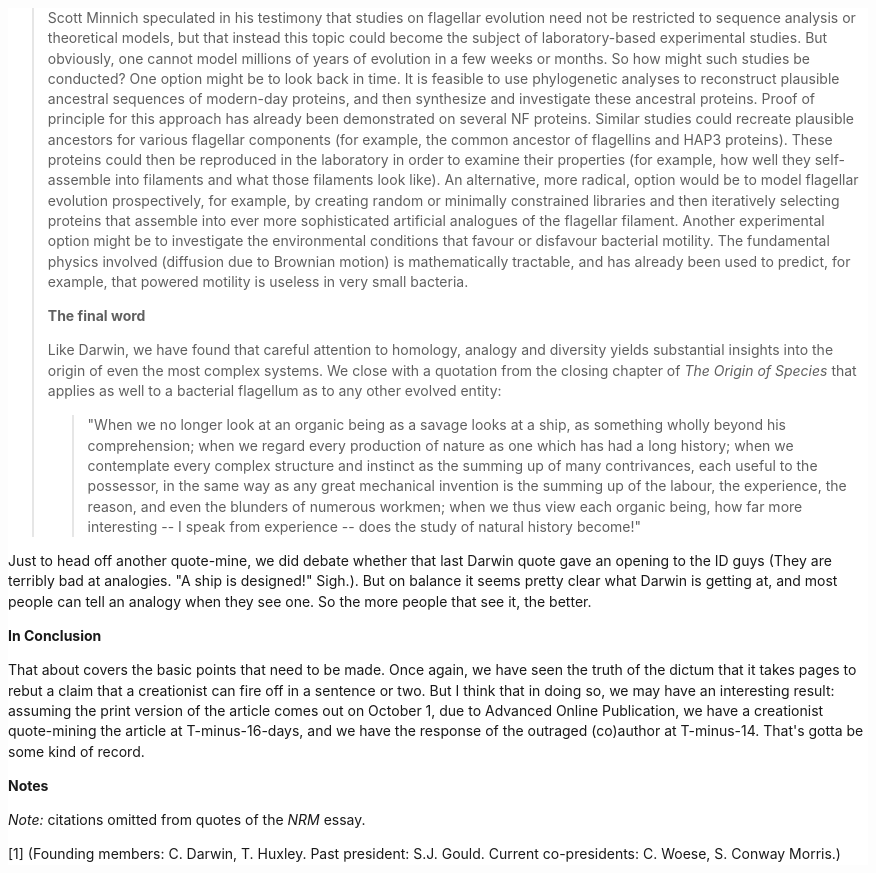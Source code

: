 > Scott Minnich speculated in his testimony that studies on flagellar evolution need not be restricted to sequence analysis or theoretical models, but that instead this topic could become the subject of laboratory-based experimental studies. But obviously, one cannot model millions of years of evolution in a few weeks or months. So how might such studies be conducted? One option might be to look back in time. It is feasible to use phylogenetic analyses to reconstruct plausible ancestral sequences of modern-day proteins, and then synthesize and investigate these ancestral proteins. Proof of principle for this approach has already been demonstrated on several NF proteins. Similar studies could recreate plausible ancestors for various flagellar components (for example, the common ancestor of flagellins and HAP3 proteins). These proteins could then be reproduced in the laboratory in order to examine their properties (for example, how well they self-assemble into filaments and what those filaments look like). An alternative, more radical, option would be to model flagellar evolution prospectively, for example, by creating random or minimally constrained libraries and then iteratively selecting proteins that assemble into ever more sophisticated artificial analogues of the flagellar filament. Another experimental option might be to investigate the environmental conditions that favour or disfavour bacterial motility. The fundamental physics involved (diffusion due to Brownian motion) is mathematically tractable, and has already been used to predict, for example, that powered motility is useless in very small bacteria.
> 
> **The final word**
> 
> Like Darwin, we have found that careful attention to homology, analogy and diversity yields substantial insights into the origin of even the most complex systems. We close with a quotation from the closing chapter of _The Origin of Species_ that applies as well to a bacterial flagellum as to any other evolved entity:
> 
> > "When we no longer look at an organic being as a savage looks at a ship, as something wholly beyond his comprehension; when we regard every production of nature as one which has had a long history; when we contemplate every complex structure and instinct as the summing up of many contrivances, each useful to the possessor, in the same way as any great mechanical invention is the summing up of the labour, the experience, the reason, and even the blunders of numerous workmen; when we thus view each organic being, how far more interesting -- I speak from experience -- does the study of natural history become!"

Just to head off another quote-mine, we did debate whether that last Darwin quote gave an opening to the ID guys (They are terribly bad at analogies.  "A ship is designed!"  Sigh.).  But on balance it seems pretty clear what Darwin is getting at, and most people can tell an analogy when they see one.  So the more people that see it, the better.

**In Conclusion**

That about covers the basic points that need to be made.  Once again, we have seen the truth of the dictum that it takes pages to rebut a claim that a creationist can fire off in a sentence or two.  But I think that in doing so, we may have an interesting result: assuming the print version of the article comes out on October 1, due to Advanced Online Publication, we have a creationist quote-mining the article at T-minus-16-days, and we have the response of the outraged (co)author at T-minus-14.  That's gotta be some kind of record.

**Notes**

_Note:_ citations omitted from quotes of the _NRM_ essay.

\[1\] (Founding members: C. Darwin, T. Huxley.  Past president: S.J. Gould.  Current co-presidents: C. Woese, S. Conway Morris.)
